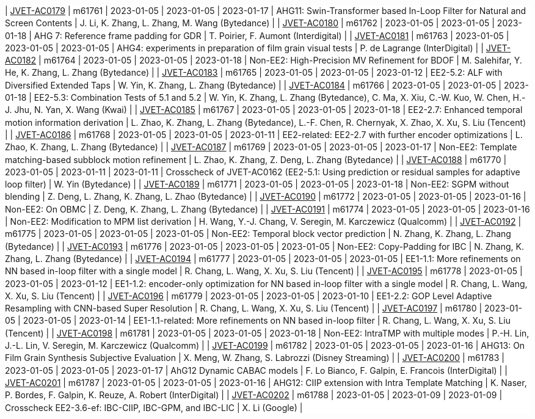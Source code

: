 | [JVET-AC0179](https://jvet-experts.org/doc_end_user/current_document.php?id=12383) | m61761 | 2023-01-05 | 2023-01-05 | 2023-01-17 | AHG11: Swin-Transformer based In-Loop Filter for Natural and Screen Contents | J. Li, K. Zhang, L. Zhang, M. Wang (Bytedance) |
| [JVET-AC0180](https://jvet-experts.org/doc_end_user/current_document.php?id=12384) | m61762 | 2023-01-05 | 2023-01-05 | 2023-01-18 | AHG 7: Reference frame padding for GDR | T. Poirier, F. Aumont (Interdigital)  |
| [JVET-AC0181](https://jvet-experts.org/doc_end_user/current_document.php?id=12385) | m61763 | 2023-01-05 | 2023-01-05 | 2023-01-05 | AHG4: experiments in preparation of film grain visual tests | P. de Lagrange (InterDigital)  |
| [JVET-AC0182](https://jvet-experts.org/doc_end_user/current_document.php?id=12386) | m61764 | 2023-01-05 | 2023-01-05 | 2023-01-18 | Non-EE2: High-Precision MV Refinement for BDOF | M. Salehifar, Y. He, K. Zhang, L. Zhang (Bytedance) |
| [JVET-AC0183](https://jvet-experts.org/doc_end_user/current_document.php?id=12387) | m61765 | 2023-01-05 | 2023-01-05 | 2023-01-12 | EE2-5.2: ALF with Diversified Extended Taps | W. Yin, K. Zhang, L. Zhang (Bytedance) |
| [JVET-AC0184](https://jvet-experts.org/doc_end_user/current_document.php?id=12388) | m61766 | 2023-01-05 | 2023-01-05 | 2023-01-18 | EE2-5.3: Combination Tests of 5.1 and 5.2 | W. Yin, K. Zhang, L. Zhang (Bytedance), C. Ma, X. Xiu, C.-W. Kuo, W. Chen, H.-J. Jhu, N. Yan, X. Wang (Kwai) |
| [JVET-AC0185](https://jvet-experts.org/doc_end_user/current_document.php?id=12389) | m61767 | 2023-01-05 | 2023-01-05 | 2023-01-18 | EE2-2.7: Enhanced temporal motion information derivation | L. Zhao, K. Zhang, L. Zhang (Bytedance), L.-F. Chen, R. Chernyak, X. Zhao, X. Xu, S. Liu (Tencent) |
| [JVET-AC0186](https://jvet-experts.org/doc_end_user/current_document.php?id=12390) | m61768 | 2023-01-05 | 2023-01-05 | 2023-01-11 | EE2-related: EE2-2.7 with further encoder optimizations | L. Zhao, K. Zhang, L. Zhang (Bytedance) |
| [JVET-AC0187](https://jvet-experts.org/doc_end_user/current_document.php?id=12391) | m61769 | 2023-01-05 | 2023-01-05 | 2023-01-17 | Non-EE2: Template matching-based subblock motion refinement  | L. Zhao, K. Zhang, Z. Deng, L. Zhang (Bytedance) |
| [JVET-AC0188](https://jvet-experts.org/doc_end_user/current_document.php?id=12392) | m61770 | 2023-01-05 | 2023-01-11 | 2023-01-11 | Crosscheck of JVET-AC0162 (EE2-5.1: Using prediction or residual samples for adaptive loop filter) | W. Yin (Bytedance)  |
| [JVET-AC0189](https://jvet-experts.org/doc_end_user/current_document.php?id=12393) | m61771 | 2023-01-05 | 2023-01-05 | 2023-01-18 | Non-EE2: SGPM without blending | Z. Deng, L. Zhang, K. Zhang, L. Zhao (Bytedance) |
| [JVET-AC0190](https://jvet-experts.org/doc_end_user/current_document.php?id=12394) | m61772 | 2023-01-05 | 2023-01-05 | 2023-01-16 | Non-EE2: On OBMC | Z. Deng, K. Zhang, L. Zhang (Bytedance) |
| [JVET-AC0191](https://jvet-experts.org/doc_end_user/current_document.php?id=12395) | m61774 | 2023-01-05 | 2023-01-05 | 2023-01-16 | Non-EE2: Modification to MPM list derivation | H. Wang, Y.-J. Chang, V. Seregin, M. Karczewicz (Qualcomm) |
| [JVET-AC0192](https://jvet-experts.org/doc_end_user/current_document.php?id=12396) | m61775 | 2023-01-05 | 2023-01-05 | 2023-01-05 | Non-EE2: Temporal block vector prediction | N. Zhang, K. Zhang, L. Zhang (Bytedance) |
| [JVET-AC0193](https://jvet-experts.org/doc_end_user/current_document.php?id=12397) | m61776 | 2023-01-05 | 2023-01-05 | 2023-01-05 | Non-EE2: Copy-Padding for IBC | N. Zhang, K. Zhang, L. Zhang (Bytedance) |
| [JVET-AC0194](https://jvet-experts.org/doc_end_user/current_document.php?id=12398) | m61777 | 2023-01-05 | 2023-01-05 | 2023-01-05 | EE1-1.1: More refinements on NN based in-loop filter with a single model | R. Chang, L. Wang, X. Xu, S. Liu (Tencent) |
| [JVET-AC0195](https://jvet-experts.org/doc_end_user/current_document.php?id=12399) | m61778 | 2023-01-05 | 2023-01-05 | 2023-01-12 | EE1-1.2: encoder-only optimization for NN based in-loop filter with a single model | R. Chang, L. Wang, X. Xu, S. Liu (Tencent) |
| [JVET-AC0196](https://jvet-experts.org/doc_end_user/current_document.php?id=12400) | m61779 | 2023-01-05 | 2023-01-05 | 2023-01-10 | EE1-2.2: GOP Level Adaptive Resampling with CNN-based Super Resolution | R. Chang, L. Wang, X. Xu, S. Liu (Tencent) |
| [JVET-AC0197](https://jvet-experts.org/doc_end_user/current_document.php?id=12401) | m61780 | 2023-01-05 | 2023-01-05 | 2023-01-14 | EE1-1.1-related: More refinements on NN based in-loop filter | R. Chang, L. Wang, X. Xu, S. Liu (Tencent) |
| [JVET-AC0198](https://jvet-experts.org/doc_end_user/current_document.php?id=12402) | m61781 | 2023-01-05 | 2023-01-05 | 2023-01-18 | Non-EE2: IntraTMP with multiple modes | P.-H. Lin, J.-L. Lin, V. Seregin, M. Karczewicz (Qualcomm) |
| [JVET-AC0199](https://jvet-experts.org/doc_end_user/current_document.php?id=12403) | m61782 | 2023-01-05 | 2023-01-05 | 2023-01-16 | AHG13: On Film Grain Synthesis Subjective Evaluation | X. Meng, W. Zhang, S. Labrozzi (Disney Streaming) |
| [JVET-AC0200](https://jvet-experts.org/doc_end_user/current_document.php?id=12404) | m61783 | 2023-01-05 | 2023-01-05 | 2023-01-17 | AhG12 Dynamic CABAC models | F. Lo Bianco, F. Galpin, E. Francois (InterDigital)  |
| [JVET-AC0201](https://jvet-experts.org/doc_end_user/current_document.php?id=12405) | m61787 | 2023-01-05 | 2023-01-05 | 2023-01-16 | AHG12: CIIP extension with Intra Template Matching | K. Naser, P. Bordes, F. Galpin, K. Reuze, A. Robert (InterDigital)  |
| [JVET-AC0202](https://jvet-experts.org/doc_end_user/current_document.php?id=12406) | m61788 | 2023-01-05 | 2023-01-09 | 2023-01-09 | Crosscheck EE2-3.6-ef: IBC-CIIP, IBC-GPM, and IBC-LIC | X. Li (Google)  |